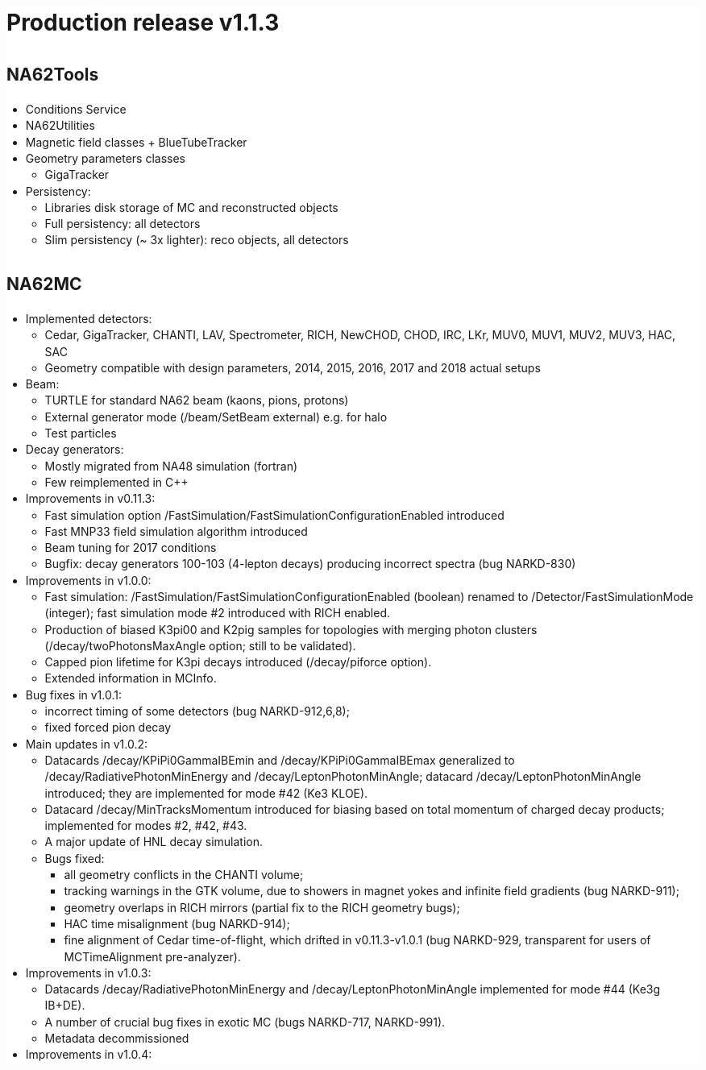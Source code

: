 Production release v1.1.3
=========================

NA62Tools
---------
  - Conditions Service 
  - NA62Utilities
  - Magnetic field classes + BlueTubeTracker
  - Geometry parameters classes
    - GigaTracker
  - Persistency:
    - Libraries disk storage of MC and reconstructed objects
    - Full persistency: all detectors
    - Slim persistency (~ 3x lighter): reco objects, all detectors

NA62MC
------
  - Implemented detectors:
    - Cedar, GigaTracker, CHANTI, LAV, Spectrometer, RICH, NewCHOD, CHOD, IRC, LKr, MUV0, MUV1, MUV2, MUV3, HAC, SAC
    - Geometry compatible with design parameters, 2014, 2015, 2016, 2017 and 2018 actual setups
  - Beam:
    - TURTLE for standard NA62 beam (kaons, pions, protons)
    - External generator mode (/beam/SetBeam external) e.g. for halo
    - Test particles
  - Decay generators:
    - Mostly migrated from NA48 simulation (fortran)
    - Few reimplemented in C++
  - Improvements in v0.11.3:
    - Fast simulation option /FastSimulation/FastSimulationConfigurationEnabled introduced
    - Fast MNP33 field simulation algorithm introduced
    - Beam tuning for 2017 conditions
    - Bugfix: decay generators 100-103 (4-lepton decays) producing incorrect spectra (bug NARKD-830)
  - Improvements in v1.0.0:
    - Fast simulation: /FastSimulation/FastSimulationConfigurationEnabled (boolean) renamed to /Detector/FastSimulationMode (integer); fast simulation mode #2 introduced with RICH enabled.
    - Production of biased K3pi00 and K2pig samples for topologies with merging photon clusters (/decay/twoPhotonsMaxAngle option; still to be validated).
    - Capped pion lifetime for K3pi decays introduced (/decay/piforce option).
    - Extended information in MCInfo. 
  - Bug fixes in v1.0.1:
    - incorrect timing of some detectors (bug NARKD-912,6,8);
    - fixed forced pion decay
  - Main updates in v1.0.2:
    - Datacards /decay/KPiPi0GammaIBEmin and /decay/KPiPi0GammaIBEmax generalized to /decay/RadiativePhotonMinEnergy and /decay/LeptonPhotonMinAngle; datacard /decay/LeptonPhotonMinAngle introduced; they are implemented for mode #42 (Ke3 KLOE).
    - Datacard /decay/MinTracksMomentum introduced for biasing based on total momentum of charged decay products; implemented for modes #2, #42, #43.
    - A major update of HNL decay simulation.
    - Bugs fixed:
      - all geometry conflicts in the CHANTI volume;
      - tracking warnings in the GTK volume, due to showers in magnet yokes and infinite field gradients (bug NARKD-911);
      - geometry overlaps in RICH mirrors (partial fix to the RICH geometry bugs);
      - HAC time misalignment (bug NARKD-914);
      - fine alignment of Cedar time-of-flight, which drifted in v0.11.3-v1.0.1 (bug NARKD-929, transparent for users of MCTimeAlignment pre-analyzer). 
  - Improvements in v1.0.3: 
    - Datacards /decay/RadiativePhotonMinEnergy and /decay/LeptonPhotonMinAngle implemented for mode #44 (Ke3g IB+DE).
    - A number of crucial bug fixes in exotic MC (bugs NARKD-717, NARKD-991). 
    - Metadata decommissioned
  - Improvements in v1.0.4: